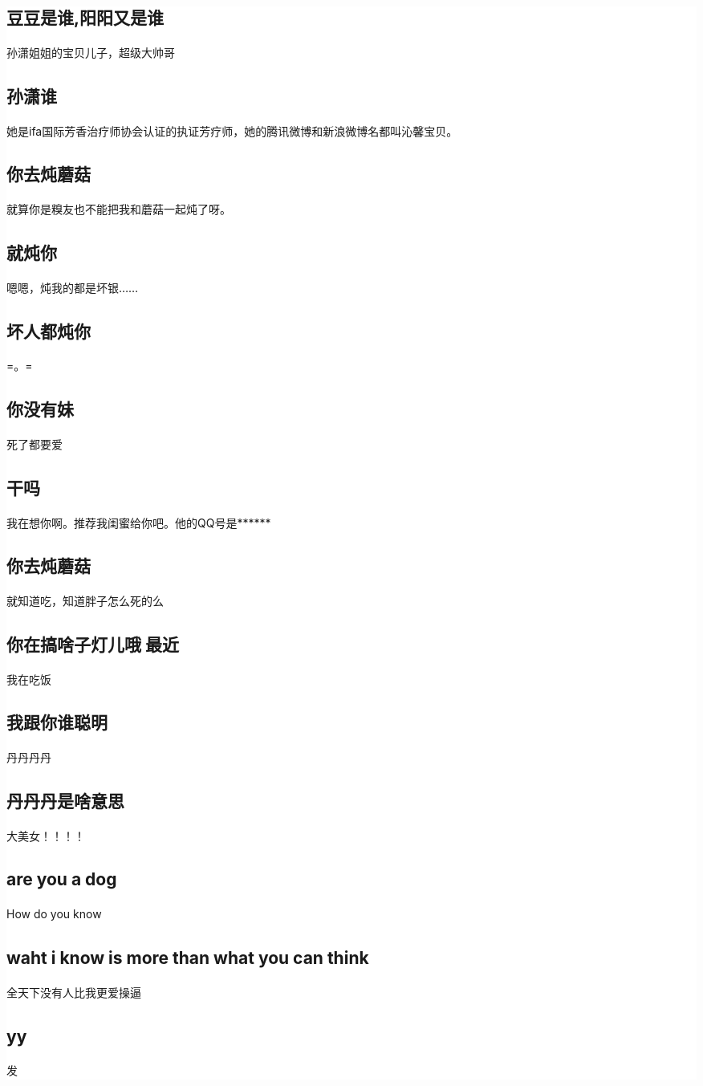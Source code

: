 ## 豆豆是谁,阳阳又是谁
孙潇姐姐的宝贝儿子，超级大帅哥

## 孙潇谁
她是ifa国际芳香治疗师协会认证的执证芳疗师，她的腾讯微博和新浪微博名都叫沁馨宝贝。

## 你去炖蘑菇
就算你是糗友也不能把我和蘑菇一起炖了呀。

## 就炖你
嗯嗯，炖我的都是坏银……

## 坏人都炖你
=。=

## 你没有妹
死了都要爱

## 干吗
我在想你啊。推荐我闺蜜给你吧。他的QQ号是******

## 你去炖蘑菇
就知道吃，知道胖子怎么死的么

## 你在搞啥子灯儿哦 最近
我在吃饭

## 我跟你谁聪明
丹丹丹丹

## 丹丹丹是啥意思
大美女！！！！

## are you a dog
How do you know

## waht i know  is more than what you can think
全天下没有人比我更爱操逼

## yy
发
